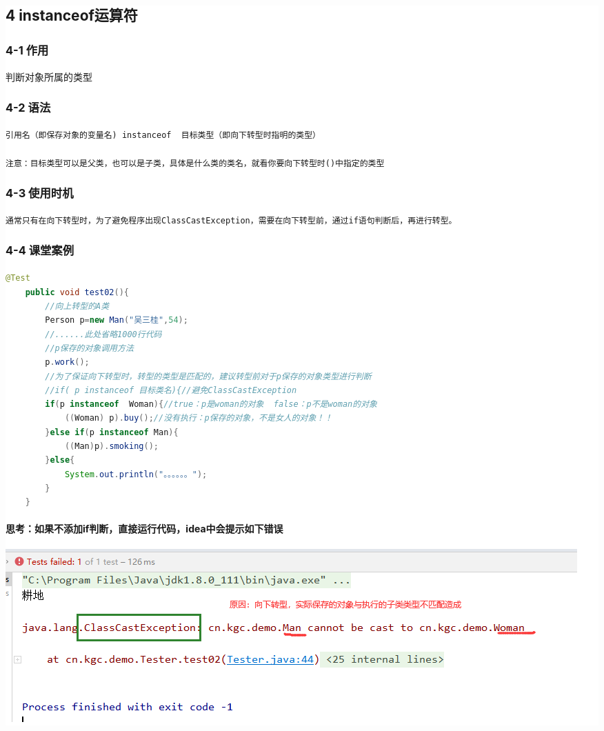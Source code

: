 


## 4 instanceof运算符

### 4-1 作用

判断对象所属的类型

### 4-2 语法

```html
引用名（即保存对象的变量名) instanceof  目标类型（即向下转型时指明的类型）

注意：目标类型可以是父类，也可以是子类，具体是什么类的类名，就看你要向下转型时()中指定的类型
```

### 4-3 使用时机

```html
通常只有在向下转型时，为了避免程序出现ClassCastException，需要在向下转型前，通过if语句判断后，再进行转型。
```

### 4-4 课堂案例

```java
@Test
	public void test02(){
		//向上转型的A类
		Person p=new Man("吴三桂",54);
		//......此处省略1000行代码
		//p保存的对象调用方法
		p.work();
		//为了保证向下转型时，转型的类型是匹配的，建议转型前对于p保存的对象类型进行判断
		//if( p instanceof 目标类名){//避免ClassCastException
		if(p instanceof  Woman){//true：p是woman的对象  false：p不是woman的对象
			((Woman) p).buy();//没有执行：p保存的对象，不是女人的对象！！
		}else if(p instanceof Man){
			((Man)p).smoking();
		}else{
			System.out.println("。。。。。。");
		}
	}
```

#### 思考：如果不添加if判断，直接运行代码，idea中会提示如下错误

![image-20220326102908653](image-20220326102908653.png)
